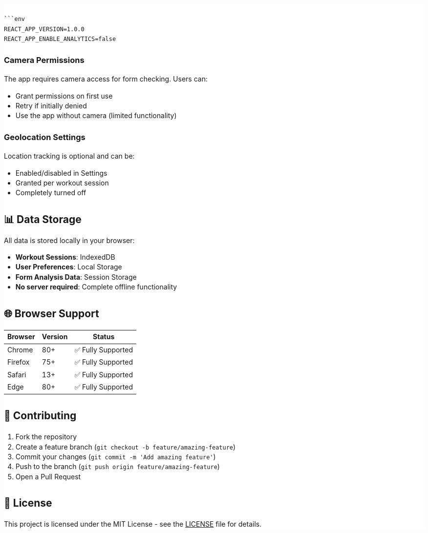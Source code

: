 ```

```env
REACT_APP_VERSION=1.0.0
REACT_APP_ENABLE_ANALYTICS=false
```

### Camera Permissions
The app requires camera access for form checking. Users can:
- Grant permissions on first use
- Retry if initially denied
- Use the app without camera (limited functionality)

### Geolocation Settings
Location tracking is optional and can be:
- Enabled/disabled in Settings
- Granted per workout session
- Completely turned off

## 📊 Data Storage

All data is stored locally in your browser:
- **Workout Sessions**: IndexedDB
- **User Preferences**: Local Storage
- **Form Analysis Data**: Session Storage
- **No server required**: Complete offline functionality

## 🌐 Browser Support

| Browser | Version | Status |
|---------|---------|--------|
| Chrome | 80+ | ✅ Fully Supported |
| Firefox | 75+ | ✅ Fully Supported |
| Safari | 13+ | ✅ Fully Supported |
| Edge | 80+ | ✅ Fully Supported |

## 🤝 Contributing

1. Fork the repository
2. Create a feature branch (`git checkout -b feature/amazing-feature`)
3. Commit your changes (`git commit -m 'Add amazing feature'`)
4. Push to the branch (`git push origin feature/amazing-feature`)
5. Open a Pull Request

## 📄 License

This project is licensed under the MIT License - see the [LICENSE](LICENSE) file for details.
